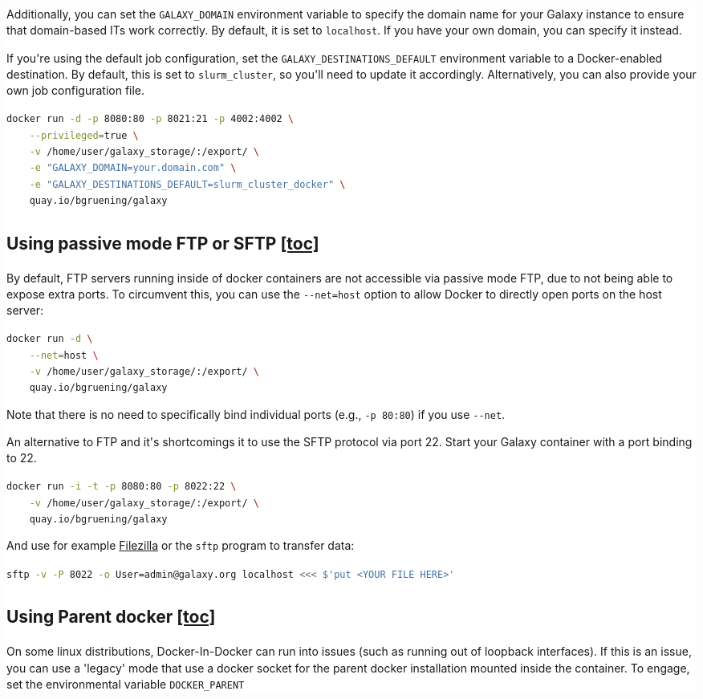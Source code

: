 Additionally, you can set the `GALAXY_DOMAIN` environment variable to specify the domain name for your Galaxy instance to ensure that domain-based ITs work correctly. By default, it is set to `localhost`. If you have your own domain, you can specify it instead.

If you're using the default job configuration, set the `GALAXY_DESTINATIONS_DEFAULT` environment variable to a Docker-enabled destination. By default, this is set to `slurm_cluster`, so you'll need to update it accordingly. Alternatively, you can also provide your own job configuration file. 

```sh
docker run -d -p 8080:80 -p 8021:21 -p 4002:4002 \
    --privileged=true \
    -v /home/user/galaxy_storage/:/export/ \
    -e "GALAXY_DOMAIN=your.domain.com" \
    -e "GALAXY_DESTINATIONS_DEFAULT=slurm_cluster_docker" \
    quay.io/bgruening/galaxy
```


## Using passive mode FTP or SFTP <a name="Using-passive-mode-FTP-or-SFTP" /> [[toc]](#toc)

By default, FTP servers running inside of docker containers are not accessible via passive mode FTP, due to not being able to expose extra ports. To circumvent this, you can use the `--net=host` option to allow Docker to directly open ports on the host server:

```sh
docker run -d \
    --net=host \
    -v /home/user/galaxy_storage/:/export/ \
    quay.io/bgruening/galaxy
```

Note that there is no need to specifically bind individual ports (e.g., `-p 80:80`) if you use `--net`.

An alternative to FTP and it's shortcomings it to use the SFTP protocol via port 22. Start your Galaxy container with a port binding to 22.

```sh
docker run -i -t -p 8080:80 -p 8022:22 \
    -v /home/user/galaxy_storage/:/export/ \
    quay.io/bgruening/galaxy
```

And use for example [Filezilla](https://filezilla-project.org/) or the `sftp` program to transfer data:

```sh
sftp -v -P 8022 -o User=admin@galaxy.org localhost <<< $'put <YOUR FILE HERE>'
```


## Using Parent docker <a name="Using-Parent-docker" /> [[toc]](#toc)

On some linux distributions, Docker-In-Docker can run into issues (such as running out of loopback interfaces). If this is an issue, you can use a 'legacy' mode that use a docker socket for the parent docker installation mounted inside the container. To engage, set the environmental variable `DOCKER_PARENT`
